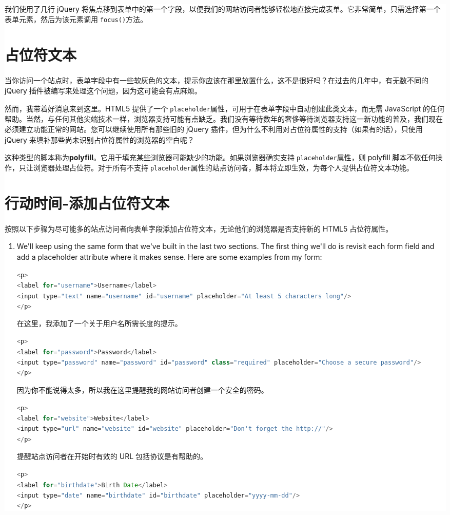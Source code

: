 我们使用了几行 jQuery 将焦点移到表单中的第一个字段，以便我们的网站访问者能够轻松地直接完成表单。它非常简单，只需选择第一个表单元素，然后为该元素调用 `focus()`方法。

# 占位符文本

当你访问一个站点时，表单字段中有一些软灰色的文本，提示你应该在那里放置什么，这不是很好吗？在过去的几年中，有无数不同的 jQuery 插件被编写来处理这个问题，因为这可能会有点麻烦。

然而，我带着好消息来到这里。HTML5 提供了一个 `placeholder`属性，可用于在表单字段中自动创建此类文本，而无需 JavaScript 的任何帮助。当然，与任何其他尖端技术一样，浏览器支持可能有点缺乏。我们没有等待数年的奢侈等待浏览器支持这一新功能的普及，我们现在必须建立功能正常的网站。您可以继续使用所有那些旧的 jQuery 插件，但为什么不利用对占位符属性的支持（如果有的话），只使用 jQuery 来填补那些尚未识别占位符属性的浏览器的空白呢？

这种类型的脚本称为**polyfill**。它用于填充某些浏览器可能缺少的功能。如果浏览器确实支持 `placeholder`属性，则 polyfill 脚本不做任何操作，只让浏览器处理占位符。对于所有不支持 `placeholder`属性的站点访问者，脚本将立即生效，为每个人提供占位符文本功能。

# 行动时间-添加占位符文本

按照以下步骤为尽可能多的站点访问者向表单字段添加占位符文本，无论他们的浏览器是否支持新的 HTML5 占位符属性。

1.  We'll keep using the same form that we've built in the last two sections. The first thing we'll do is revisit each form field and add a placeholder attribute where it makes sense. Here are some examples from my form:

    ```js
    <p>
    <label for="username">Username</label>
    <input type="text" name="username" id="username" placeholder="At least 5 characters long"/>
    </p>

    ```

    在这里，我添加了一个关于用户名所需长度的提示。

    ```js
    <p>
    <label for="password">Password</label>
    <input type="password" name="password" id="password" class="required" placeholder="Choose a secure password"/>
    </p>

    ```

    因为你不能说得太多，所以我在这里提醒我的网站访问者创建一个安全的密码。

    ```js
    <p>
    <label for="website">Website</label>
    <input type="url" name="website" id="website" placeholder="Don't forget the http://"/>
    </p>

    ```

    提醒站点访问者在开始时有效的 URL 包括协议是有帮助的。

    ```js
    <p>
    <label for="birthdate">Birth Date</label>
    <input type="date" name="birthdate" id="birthdate" placeholder="yyyy-mm-dd"/>
    </p>
